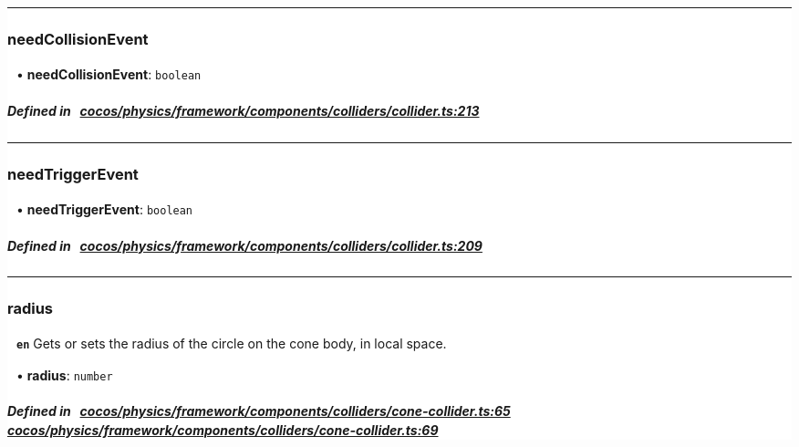 
___


### needCollisionEvent
<div style="margin-left: 10px;">




•  **needCollisionEvent**:
 ``boolean`` 
</div>

##### Defined in &nbsp;   [cocos/physics/framework/components/colliders/collider.ts:213](https://github.com/cocos-creator/engine/blob/c7bf6b8a9/cocos/physics/framework/components/colliders/collider.ts#L213)&nbsp;


___


### needTriggerEvent
<div style="margin-left: 10px;">




•  **needTriggerEvent**:
 ``boolean`` 
</div>

##### Defined in &nbsp;   [cocos/physics/framework/components/colliders/collider.ts:209](https://github.com/cocos-creator/engine/blob/c7bf6b8a9/cocos/physics/framework/components/colliders/collider.ts#L209)&nbsp;


___


### radius
<div style="margin-left: 10px;">



**`en`** 
Gets or sets the radius of the circle on the cone body, in local space.




•  **radius**:
 ``number`` 
</div>

##### Defined in &nbsp;   [cocos/physics/framework/components/colliders/cone-collider.ts:65](https://github.com/cocos-creator/engine/blob/c7bf6b8a9/cocos/physics/framework/components/colliders/cone-collider.ts#L65)&nbsp;   [cocos/physics/framework/components/colliders/cone-collider.ts:69](https://github.com/cocos-creator/engine/blob/c7bf6b8a9/cocos/physics/framework/components/colliders/cone-collider.ts#L69)&nbsp;
